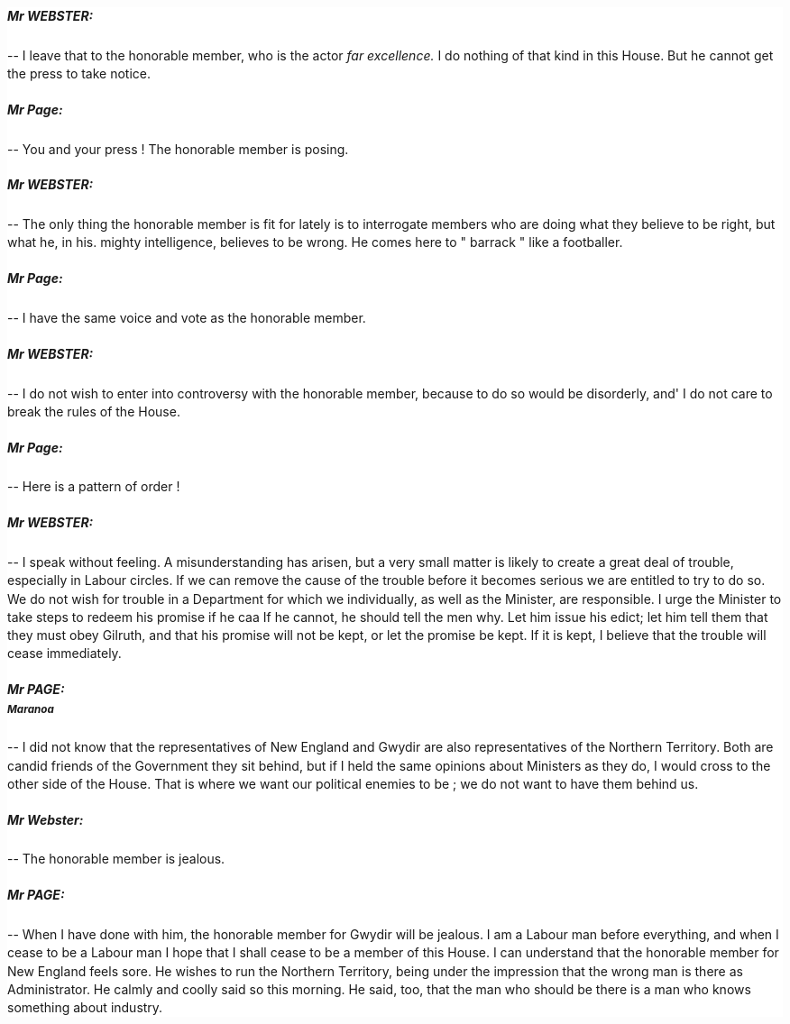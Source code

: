 ##### Mr WEBSTER:

-- I leave that to the honorable member, who is the actor  *far excellence.*  I do nothing of that kind in this House. But he cannot get the press to take notice. 

##### Mr Page:

--  You and your press ! The honorable member is posing. 

##### Mr WEBSTER:

-- The only thing the honorable member is fit for lately is to interrogate members who are doing what they believe to be right, but what he, in his. mighty intelligence, believes to be wrong. He comes here to " barrack " like a footballer. 

##### Mr Page:

--  I have the same voice and vote as the honorable member. 

##### Mr WEBSTER:

-- I do not wish to enter into controversy with the honorable member, because to do so would be disorderly, and' I do not care to break the rules of the House. 

##### Mr Page:

--  Here is a pattern of order ! 

##### Mr WEBSTER:

-- I speak without feeling. A misunderstanding has arisen, but a very small matter is likely to create a great deal of trouble, especially in Labour circles. If we can remove the cause of the trouble before it becomes serious we are entitled to try to do so. We do not wish for trouble in a Department for which we individually, as well as the Minister, are responsible. I urge the Minister to take steps to redeem his promise if he caa If he cannot, he should tell the men why. Let him issue his edict; let him tell them that they must obey Gilruth, and that his promise will not be kept, or let the promise be kept. If it is kept, I believe that the trouble will cease immediately. 

##### Mr PAGE:<br><small class="text-muted">Maranoa</small>

-- I did not know that the representatives of New England and Gwydir are also representatives of the Northern Territory. Both are candid friends of the Government they sit behind, but if I held the same opinions about Ministers as they do, I would cross to the other side of the House. That is where we want our political enemies to be ; we do not want to have them behind us. 

##### Mr Webster:

--  The honorable member is jealous. 

##### Mr PAGE:

-- When I have done with him, the honorable member for Gwydir will be jealous. I am a Labour man before everything, and when I cease to be a Labour man I hope that I shall cease to be a member of this House. I can understand that the honorable member for New England feels sore. He wishes to run the Northern Territory, being under the impression that the wrong man is there as Administrator. He calmly and coolly said so this morning. He said, too, that the man who should be there is a man who knows something about industry. 
